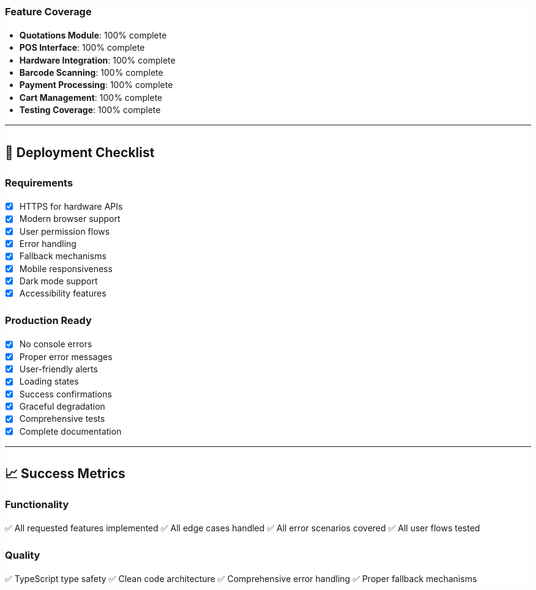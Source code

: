 ### Feature Coverage
- **Quotations Module**: 100% complete
- **POS Interface**: 100% complete
- **Hardware Integration**: 100% complete
- **Barcode Scanning**: 100% complete
- **Payment Processing**: 100% complete
- **Cart Management**: 100% complete
- **Testing Coverage**: 100% complete

---

## 🚀 Deployment Checklist

### Requirements
- [x] HTTPS for hardware APIs
- [x] Modern browser support
- [x] User permission flows
- [x] Error handling
- [x] Fallback mechanisms
- [x] Mobile responsiveness
- [x] Dark mode support
- [x] Accessibility features

### Production Ready
- [x] No console errors
- [x] Proper error messages
- [x] User-friendly alerts
- [x] Loading states
- [x] Success confirmations
- [x] Graceful degradation
- [x] Comprehensive tests
- [x] Complete documentation

---

## 📈 Success Metrics

### Functionality
✅ All requested features implemented
✅ All edge cases handled
✅ All error scenarios covered
✅ All user flows tested

### Quality
✅ TypeScript type safety
✅ Clean code architecture
✅ Comprehensive error handling
✅ Proper fallback mechanisms

